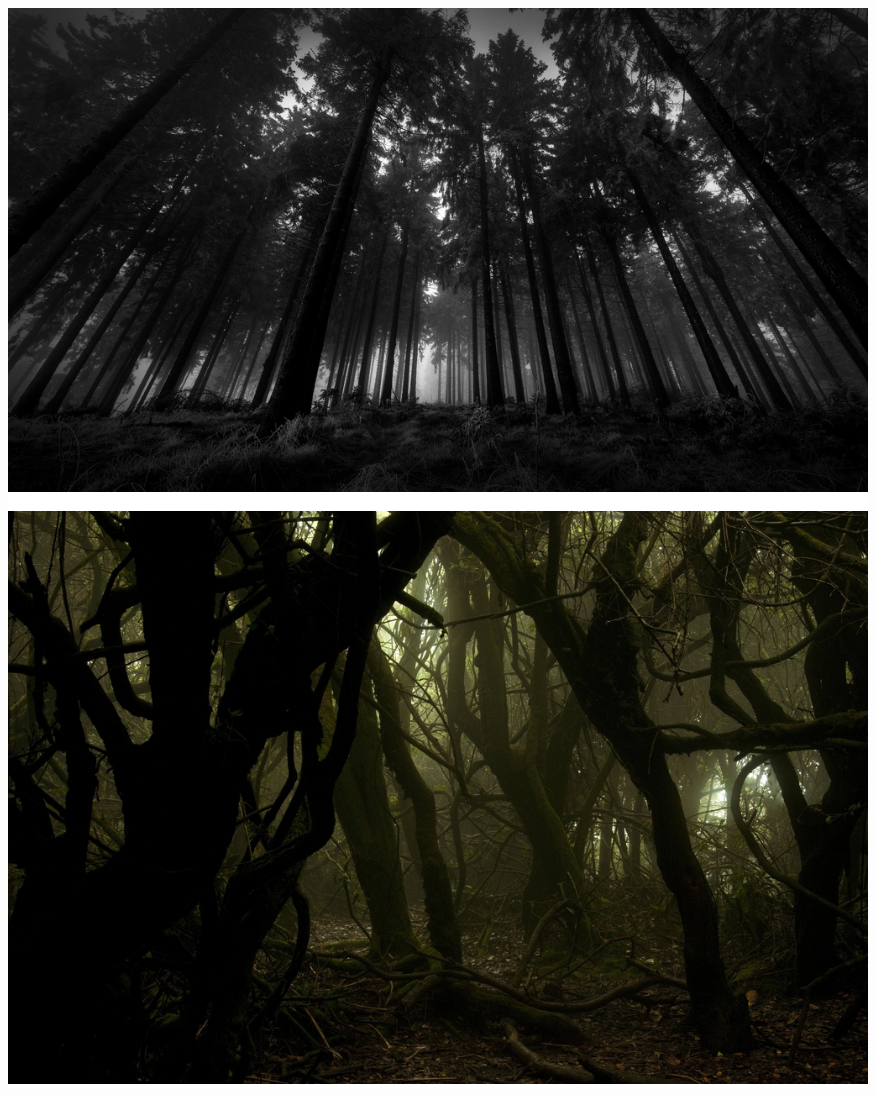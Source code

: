 [![9d97529833c9b970_forest-dark-nature-darkness-unnamed-wallpaper-1920x1080.jpg](/desktop/forests/9d97529833c9b970_forest-dark-nature-darkness-unnamed-wallpaper-1920x1080.jpg "9d97529833c9b970_forest-dark-nature-darkness-unnamed-wallpaper-1920x1080.jpg")](https://raw.githubusercontent.com/buckmanc/wallpapers/main/desktop/forests/9d97529833c9b970_forest-dark-nature-darkness-unnamed-wallpaper-1920x1080.jpg)

[![9d9d7236b7634290_guLC1ShOpKNXROIdnBk9y_Pz7OTVt3P_lXlLNzpsAj0.jpg](/desktop/forests/9d9d7236b7634290_guLC1ShOpKNXROIdnBk9y_Pz7OTVt3P_lXlLNzpsAj0.jpg "9d9d7236b7634290_guLC1ShOpKNXROIdnBk9y_Pz7OTVt3P_lXlLNzpsAj0.jpg")](https://raw.githubusercontent.com/buckmanc/wallpapers/main/desktop/forests/9d9d7236b7634290_guLC1ShOpKNXROIdnBk9y_Pz7OTVt3P_lXlLNzpsAj0.jpg)
